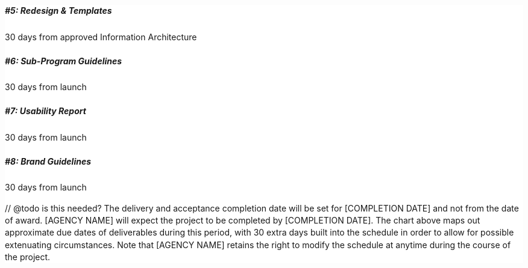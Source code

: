 ##### #5: Redesign & Templates
30 days from approved Information Architecture

##### #6: Sub-Program Guidelines
30 days from launch

##### #7: Usability Report
30 days from launch

##### #8: Brand Guidelines
30 days from launch


// @todo is this needed?
The delivery and acceptance completion date will be set for [COMPLETION DATE] and not from the date of award. [AGENCY NAME] will expect the project to be completed by [COMPLETION DATE]. The chart above maps out approximate due dates of deliverables during this period, with 30 extra days built into the schedule in order to allow for possible extenuating circumstances. Note that [AGENCY NAME] retains the right to modify the schedule at anytime during the course of the project.
